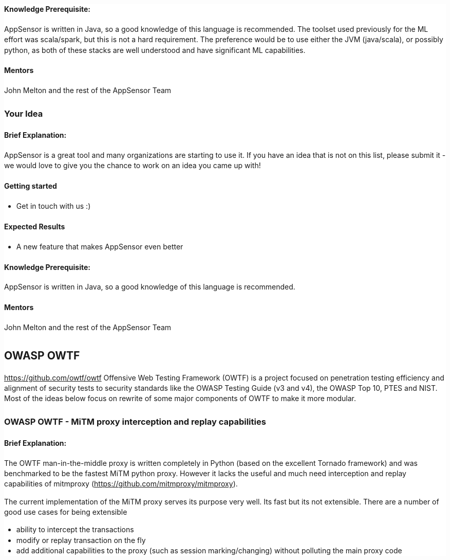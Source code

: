 #### Knowledge Prerequisite:

AppSensor is written in Java, so a good knowledge of this language is recommended. The toolset used previously for the ML effort was scala/spark, but this is not a hard requirement. The preference would be to use either the JVM (java/scala), or possibly python, as both of these stacks are well understood and have significant ML capabilities.

#### Mentors

John Melton and the rest of the AppSensor Team

### Your Idea

#### Brief Explanation:

AppSensor is a great tool and many organizations are starting to use it. If you have an idea that is not on this list, please submit it - we would love to give you the chance to work on an idea you came up with!

#### Getting started

- Get in touch with us :)

#### Expected Results

- A new feature that makes AppSensor even better

#### Knowledge Prerequisite:

AppSensor is written in Java, so a good knowledge of this language is recommended.

#### Mentors

John Melton and the rest of the AppSensor Team

## OWASP OWTF

https://github.com/owtf/owtf Offensive Web Testing Framework (OWTF) is a project focused on penetration testing efficiency and alignment of security tests to security standards like the OWASP Testing Guide (v3 and v4), the OWASP Top 10, PTES and NIST. Most of the ideas below focus on rewrite of some major components of OWTF to make it more modular.

### OWASP OWTF - MiTM proxy interception and replay capabilities

#### Brief Explanation:

The OWTF man-in-the-middle proxy is written completely in Python (based on the excellent Tornado framework) and was benchmarked to be the fastest MiTM python proxy. However it lacks the useful and much need interception and replay capabilities of mitmproxy (https://github.com/mitmproxy/mitmproxy).

The current implementation of the MiTM proxy serves its purpose very well. Its fast but its not extensible. There are a number of good use cases for being extensible

- ability to intercept the transactions
- modify or replay transaction on the fly
- add additional capabilities to the proxy (such as session marking/changing) without polluting the main proxy code
